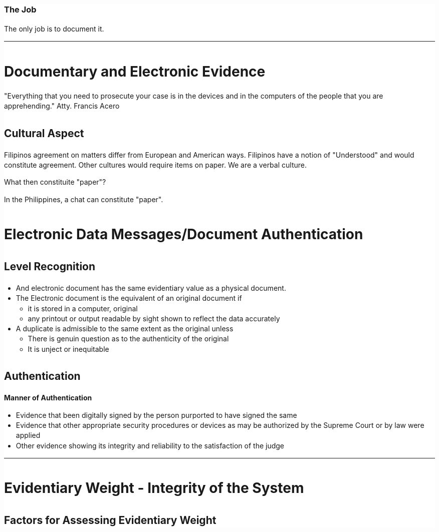 ### The Job

The only job is to document it.

---

# Documentary and Electronic Evidence

"Everything that you need to prosecute your case is in the devices and in the 
computers of the people that you are apprehending."  Atty. Francis Acero

## Cultural Aspect

Filipinos agreement on matters differ from European and American ways. 
Filipinos have a notion of "Understood" and would constitute agreement. Other cultures
would require items on paper. We are a verbal culture.

What then constituite "paper"?

In the Philippines, a chat can constitute "paper".

# Electronic Data Messages/Document Authentication

## Level Recognition

- And electronic document has the same evidentiary value as a physical document.
- The Electronic document is the equivalent of an original document if
  - it is stored in a computer, original
  - any printout or output readable by sight shown to reflect the data accurately
- A duplicate is admissible to the same extent as the original unless
  - There is genuin question as to the authenticity of the original
  - It is unject or inequitable

## Authentication

**Manner of Authentication**

- Evidence that been digitally signed by the person purported to have signed the same
- Evidence that other appropriate security procedures or devices as may be authorized by the Supreme Court or by law were applied
- Other evidence showing its integrity and reliability to the satisfaction of the judge
 
---


# Evidentiary Weight - Integrity of the System

## Factors for Assessing Evidentiary Weight

